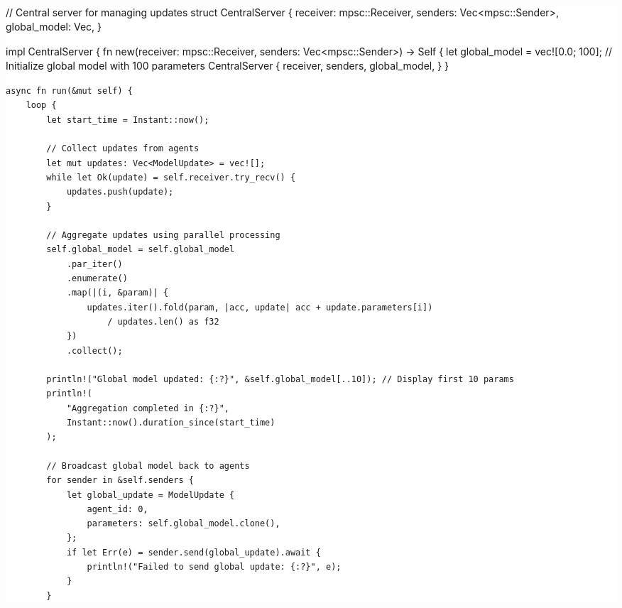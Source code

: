 // Central server for managing updates
struct CentralServer {
    receiver: mpsc::Receiver<ModelUpdate>,
    senders: Vec<mpsc::Sender<ModelUpdate>>,
    global_model: Vec<f32>,
}

impl CentralServer {
    fn new(receiver: mpsc::Receiver<ModelUpdate>, senders: Vec<mpsc::Sender<ModelUpdate>>) -> Self {
        let global_model = vec![0.0; 100]; // Initialize global model with 100 parameters
        CentralServer {
            receiver,
            senders,
            global_model,
        }
    }

    async fn run(&mut self) {
        loop {
            let start_time = Instant::now();

            // Collect updates from agents
            let mut updates: Vec<ModelUpdate> = vec![];
            while let Ok(update) = self.receiver.try_recv() {
                updates.push(update);
            }

            // Aggregate updates using parallel processing
            self.global_model = self.global_model
                .par_iter()
                .enumerate()
                .map(|(i, &param)| {
                    updates.iter().fold(param, |acc, update| acc + update.parameters[i])
                        / updates.len() as f32
                })
                .collect();

            println!("Global model updated: {:?}", &self.global_model[..10]); // Display first 10 params
            println!(
                "Aggregation completed in {:?}",
                Instant::now().duration_since(start_time)
            );

            // Broadcast global model back to agents
            for sender in &self.senders {
                let global_update = ModelUpdate {
                    agent_id: 0,
                    parameters: self.global_model.clone(),
                };
                if let Err(e) = sender.send(global_update).await {
                    println!("Failed to send global update: {:?}", e);
                }
            }
